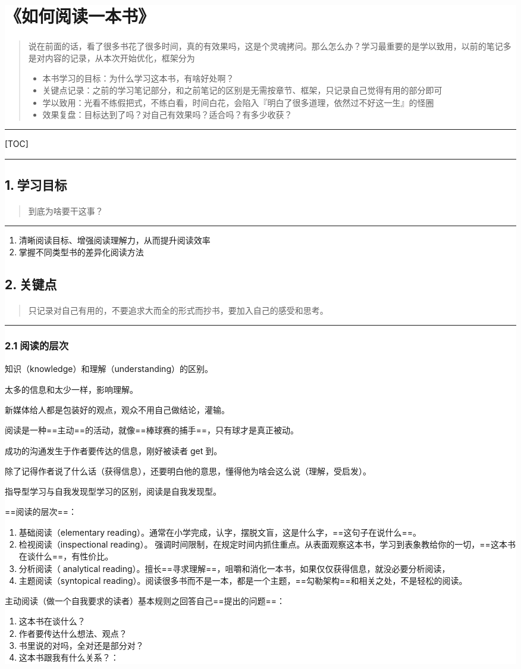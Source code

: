 # 《如何阅读一本书》

> 说在前面的话，看了很多书花了很多时间，真的有效果吗，这是个灵魂拷问。那么怎么办？学习最重要的是学以致用，以前的笔记多是对内容的记录，从本次开始优化，框架分为
> 	- 本书学习的目标：为什么学习这本书，有啥好处啊？
> 	- 关键点记录：之前的学习笔记部分，和之前笔记的区别是无需按章节、框架，只记录自己觉得有用的部分即可
> 	- 学以致用：光看不练假把式，不练白看，时间白花，会陷入『明白了很多道理，依然过不好这一生』的怪圈
> 	- 效果复盘：目标达到了吗？对自己有效果吗？适合吗？有多少收获？
-----

[TOC]

----

## 1. 学习目标

> 到底为啥要干这事？
-----

1. 清晰阅读目标、增强阅读理解力，从而提升阅读效率
2. 掌握不同类型书的差异化阅读方法

## 2. 关键点

> 只记录对自己有用的，不要追求大而全的形式而抄书，要加入自己的感受和思考。
-----

### 2.1 阅读的层次

知识（knowledge）和理解（understanding）的区别。

太多的信息和太少一样，影响理解。

新媒体给人都是包装好的观点，观众不用自己做结论，灌输。

阅读是一种==主动==的活动，就像==棒球赛的捕手==，只有球才是真正被动。

成功的沟通发生于作者要传达的信息，刚好被读者 get 到。

除了记得作者说了什么话（获得信息），还要明白他的意思，懂得他为啥会这么说（理解，受启发）。



指导型学习与自我发现型学习的区别，阅读是自我发现型。

==阅读的层次==：

1. 基础阅读（elementary reading）。通常在小学完成，认字，摆脱文盲，这是什么字，==这句子在说什么==。
2. 检视阅读（inspectional reading）。 强调时间限制，在规定时间内抓住重点。从表面观察这本书，学习到表象教给你的一切，==这本书在谈什么==，有性价比。
3. 分析阅读（ analytical reading）。擅长==寻求理解==，咀嚼和消化一本书，如果仅仅获得信息，就没必要分析阅读，
4. 主题阅读（syntopical reading）。阅读很多书而不是一本，都是一个主题，==勾勒架构==和相关之处，不是轻松的阅读。



主动阅读（做一个自我要求的读者）基本规则之回答自己==提出的问题==：

1. 这本书在谈什么？
2. 作者要传达什么想法、观点？
3. 书里说的对吗，全对还是部分对？
4. 这本书跟我有什么关系？：

